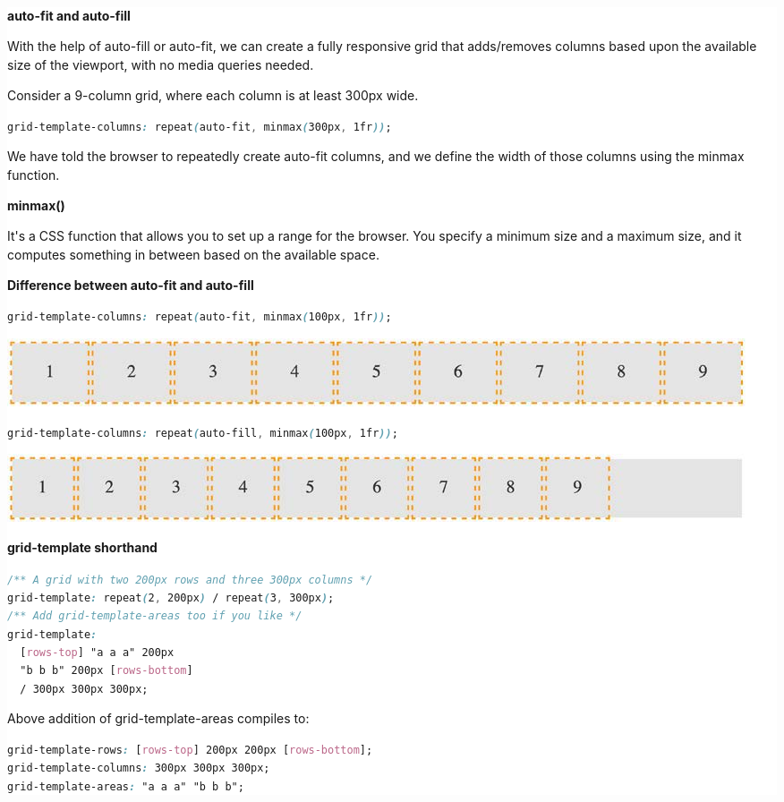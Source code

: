 **auto-fit and auto-fill**

With the help of auto-fill or auto-fit, we can create a fully responsive grid that adds/removes columns based upon the available size of the viewport, with no media queries needed.

Consider a 9-column grid, where each column is at least 300px wide.

```css
grid-template-columns: repeat(auto-fit, minmax(300px, 1fr));
```

We have told the browser to repeatedly create auto-fit columns, and we define the width of those columns using the minmax function.

**minmax()**

It's a CSS function that allows you to set up a range for the browser. You specify a minimum size and a maximum size, and it computes something in between based on the available space.

**Difference between auto-fit and auto-fill**

```css
grid-template-columns: repeat(auto-fit, minmax(100px, 1fr));
```

![](images/Responsive-Web-Design/1.jpg)

```css
grid-template-columns: repeat(auto-fill, minmax(100px, 1fr));
```

![](images/Responsive-Web-Design/2.jpg)

**grid-template shorthand**

```css
/** A grid with two 200px rows and three 300px columns */
grid-template: repeat(2, 200px) / repeat(3, 300px);
/** Add grid-template-areas too if you like */
grid-template:
  [rows-top] "a a a" 200px
  "b b b" 200px [rows-bottom]
  / 300px 300px 300px;
```

Above addition of grid-template-areas compiles to:

```css
grid-template-rows: [rows-top] 200px 200px [rows-bottom];
grid-template-columns: 300px 300px 300px;
grid-template-areas: "a a a" "b b b";
```
